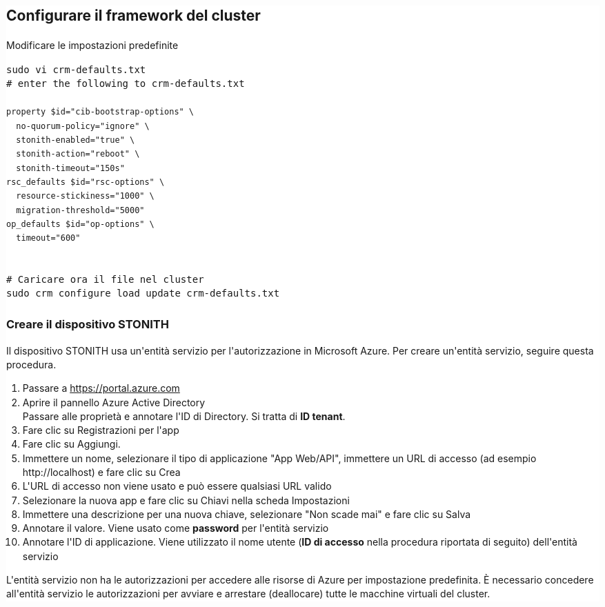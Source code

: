 ## <a name="configure-cluster-framework"></a>Configurare il framework del cluster

Modificare le impostazioni predefinite

<pre>
sudo vi crm-defaults.txt
# enter the following to crm-defaults.txt
<code>
property $id="cib-bootstrap-options" \
  no-quorum-policy="ignore" \
  stonith-enabled="true" \
  stonith-action="reboot" \
  stonith-timeout="150s"
rsc_defaults $id="rsc-options" \
  resource-stickiness="1000" \
  migration-threshold="5000"
op_defaults $id="op-options" \
  timeout="600"
</code>

# <a name="now-we-load-the-file-to-the-cluster"></a>Caricare ora il file nel cluster
sudo crm configure load update crm-defaults.txt
</pre>

### <a name="create-stonith-device"></a>Creare il dispositivo STONITH

Il dispositivo STONITH usa un'entità servizio per l'autorizzazione in Microsoft Azure. Per creare un'entità servizio, seguire questa procedura.

1. Passare a <https://portal.azure.com>
1. Aprire il pannello Azure Active Directory  
   Passare alle proprietà e annotare l'ID di Directory. Si tratta di **ID tenant**.
1. Fare clic su Registrazioni per l'app
1. Fare clic su Aggiungi.
1. Immettere un nome, selezionare il tipo di applicazione "App Web/API", immettere un URL di accesso (ad esempio http://localhost) e fare clic su Crea
1. L'URL di accesso non viene usato e può essere qualsiasi URL valido
1. Selezionare la nuova app e fare clic su Chiavi nella scheda Impostazioni
1. Immettere una descrizione per una nuova chiave, selezionare "Non scade mai" e fare clic su Salva
1. Annotare il valore. Viene usato come **password** per l'entità servizio
1. Annotare l'ID di applicazione. Viene utilizzato il nome utente (**ID di accesso** nella procedura riportata di seguito) dell'entità servizio

L'entità servizio non ha le autorizzazioni per accedere alle risorse di Azure per impostazione predefinita. È necessario concedere all'entità servizio le autorizzazioni per avviare e arrestare (deallocare) tutte le macchine virtuali del cluster.
